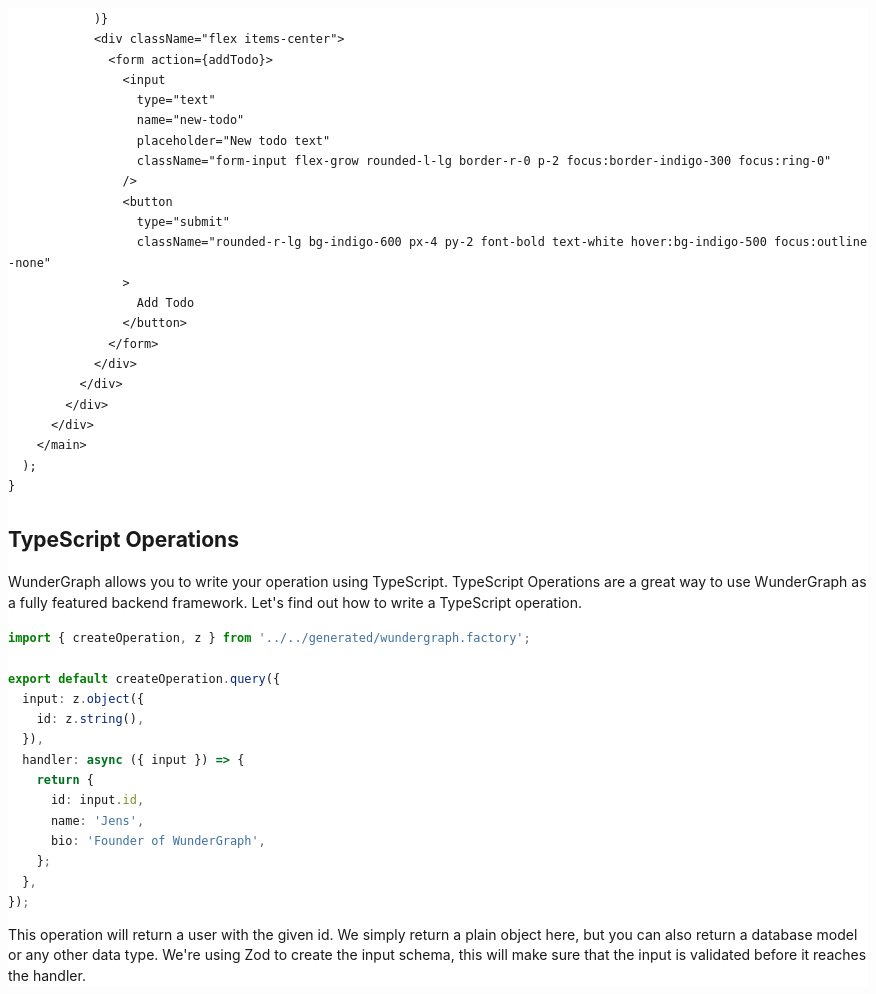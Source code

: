 ```tsx
            )}
            <div className="flex items-center">
              <form action={addTodo}>
                <input
                  type="text"
                  name="new-todo"
                  placeholder="New todo text"
                  className="form-input flex-grow rounded-l-lg border-r-0 p-2 focus:border-indigo-300 focus:ring-0"
                />
                <button
                  type="submit"
                  className="rounded-r-lg bg-indigo-600 px-4 py-2 font-bold text-white hover:bg-indigo-500 focus:outline-none"
                >
                  Add Todo
                </button>
              </form>
            </div>
          </div>
        </div>
      </div>
    </main>
  );
}
```

## TypeScript Operations

WunderGraph allows you to write your operation using TypeScript. TypeScript Operations are a great way to use WunderGraph as a fully featured backend framework. Let's find out how to write a TypeScript operation.

```ts
import { createOperation, z } from '../../generated/wundergraph.factory';

export default createOperation.query({
  input: z.object({
    id: z.string(),
  }),
  handler: async ({ input }) => {
    return {
      id: input.id,
      name: 'Jens',
      bio: 'Founder of WunderGraph',
    };
  },
});
```

This operation will return a user with the given id. We simply return a plain object here, but you can also return a database model or any other data type. We're using Zod to create the input schema, this will make sure that the input is validated before it reaches the handler.
